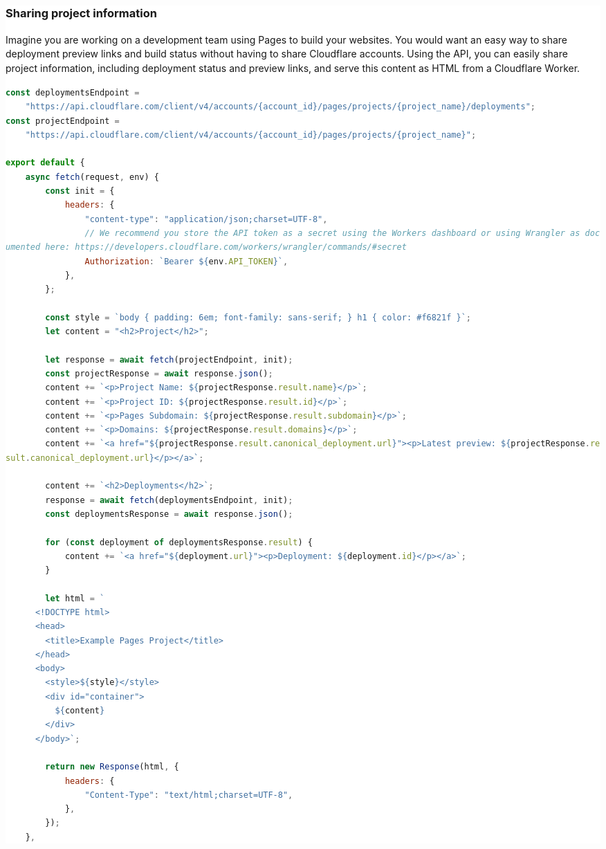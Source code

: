### Sharing project information

Imagine you are working on a development team using Pages to build your websites. You would want an easy way to share deployment preview links and build status without having to share Cloudflare accounts. Using the API, you can easily share project information, including deployment status and preview links, and serve this content as HTML from a Cloudflare Worker.

```js
const deploymentsEndpoint =
	"https://api.cloudflare.com/client/v4/accounts/{account_id}/pages/projects/{project_name}/deployments";
const projectEndpoint =
	"https://api.cloudflare.com/client/v4/accounts/{account_id}/pages/projects/{project_name}";

export default {
	async fetch(request, env) {
		const init = {
			headers: {
				"content-type": "application/json;charset=UTF-8",
				// We recommend you store the API token as a secret using the Workers dashboard or using Wrangler as documented here: https://developers.cloudflare.com/workers/wrangler/commands/#secret
				Authorization: `Bearer ${env.API_TOKEN}`,
			},
		};

		const style = `body { padding: 6em; font-family: sans-serif; } h1 { color: #f6821f }`;
		let content = "<h2>Project</h2>";

		let response = await fetch(projectEndpoint, init);
		const projectResponse = await response.json();
		content += `<p>Project Name: ${projectResponse.result.name}</p>`;
		content += `<p>Project ID: ${projectResponse.result.id}</p>`;
		content += `<p>Pages Subdomain: ${projectResponse.result.subdomain}</p>`;
		content += `<p>Domains: ${projectResponse.result.domains}</p>`;
		content += `<a href="${projectResponse.result.canonical_deployment.url}"><p>Latest preview: ${projectResponse.result.canonical_deployment.url}</p></a>`;

		content += `<h2>Deployments</h2>`;
		response = await fetch(deploymentsEndpoint, init);
		const deploymentsResponse = await response.json();

		for (const deployment of deploymentsResponse.result) {
			content += `<a href="${deployment.url}"><p>Deployment: ${deployment.id}</p></a>`;
		}

		let html = `
      <!DOCTYPE html>
      <head>
        <title>Example Pages Project</title>
      </head>
      <body>
        <style>${style}</style>
        <div id="container">
          ${content}
        </div>
      </body>`;

		return new Response(html, {
			headers: {
				"Content-Type": "text/html;charset=UTF-8",
			},
		});
	},
```